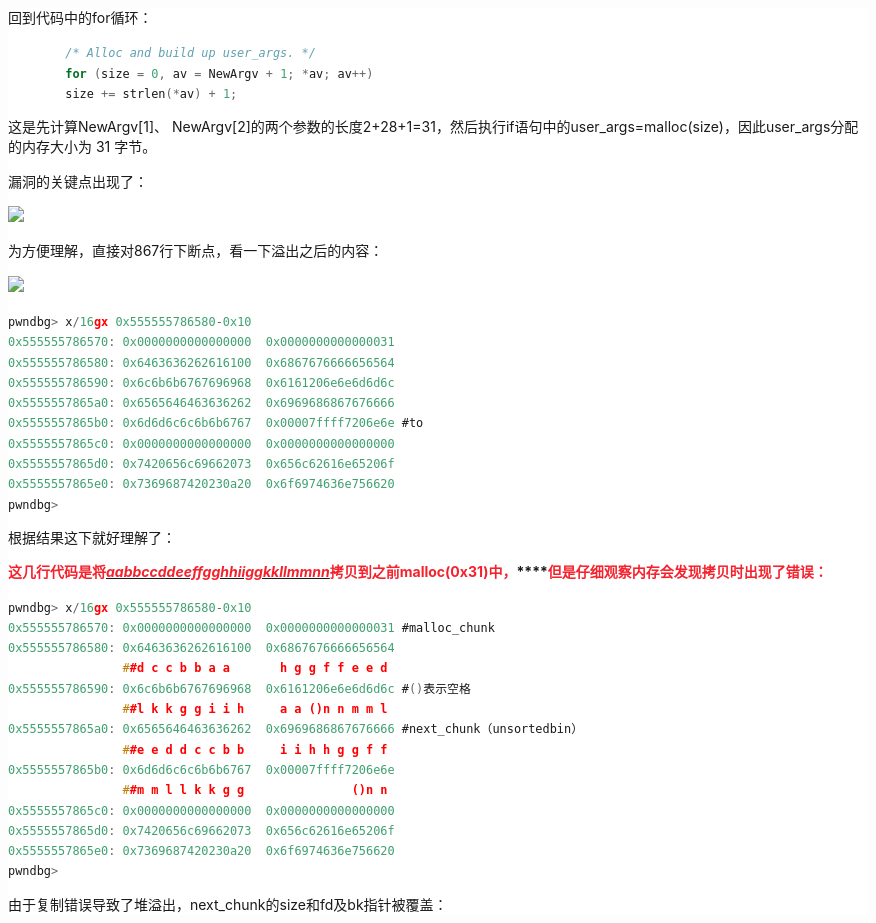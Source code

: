 回到代码中的for循环：

```c
	    /* Alloc and build up user_args. */
	    for (size = 0, av = NewArgv + 1; *av; av++)
		size += strlen(*av) + 1;
```

这是先计算NewArgv[1]、 NewArgv[2]的两个参数的长度2+28+1=31，然后执行if语句中的user_args=malloc(size)，因此user_args分配的内存大小为 31 字节。

漏洞的关键点出现了：

![](https://cdn.nlark.com/yuque/0/2021/png/574026/1612605690346-48d5b9b8-dc0c-4d22-ab62-4f0cf276d044.png)

为方便理解，直接对867行下断点，看一下溢出之后的内容：

![](https://cdn.nlark.com/yuque/0/2021/png/574026/1612606628383-d66edaba-b81a-4bef-a3f3-a1b35a6e9221.png)

```c
pwndbg> x/16gx 0x555555786580-0x10
0x555555786570:	0x0000000000000000	0x0000000000000031
0x555555786580:	0x6463636262616100	0x6867676666656564
0x555555786590:	0x6c6b6b6767696968	0x6161206e6e6d6d6c
0x5555557865a0:	0x6565646463636262	0x6969686867676666
0x5555557865b0:	0x6d6d6c6c6b6b6767	0x00007ffff7206e6e #to
0x5555557865c0:	0x0000000000000000	0x0000000000000000
0x5555557865d0:	0x7420656c69662073	0x656c62616e65206f
0x5555557865e0:	0x7369687420230a20	0x6f6974636e756620
pwndbg> 
```

根据结果这下就好理解了：

**<font style="color:#F5222D;">这几行代码是将</font>**_**<u><font style="color:#F5222D;">aabbccddeeffgghhiiggkkllmmnn</font></u>**_**<font style="color:#F5222D;">拷贝到之前malloc(0x31)中，</font>****<font style="color:#F5222D;">但是仔细观察内存会发现拷贝时出现了错误：</font>**

```c
pwndbg> x/16gx 0x555555786580-0x10
0x555555786570:	0x0000000000000000	0x0000000000000031 #malloc_chunk
0x555555786580:	0x6463636262616100	0x6867676666656564
                ##d c c b b a a       h g g f f e e d			
0x555555786590:	0x6c6b6b6767696968	0x6161206e6e6d6d6c #()表示空格
                ##l k k g g i i h     a a ()n n m m l 
0x5555557865a0:	0x6565646463636262	0x6969686867676666 #next_chunk（unsortedbin）
                ##e e d d c c b b     i i h h g g f f 
0x5555557865b0:	0x6d6d6c6c6b6b6767	0x00007ffff7206e6e 
                ##m m l l k k g g               ()n n  
0x5555557865c0:	0x0000000000000000	0x0000000000000000
0x5555557865d0:	0x7420656c69662073	0x656c62616e65206f
0x5555557865e0:	0x7369687420230a20	0x6f6974636e756620
pwndbg> 
```

由于复制错误导致了堆溢出，next_chunk的size和fd及bk指针被覆盖：
